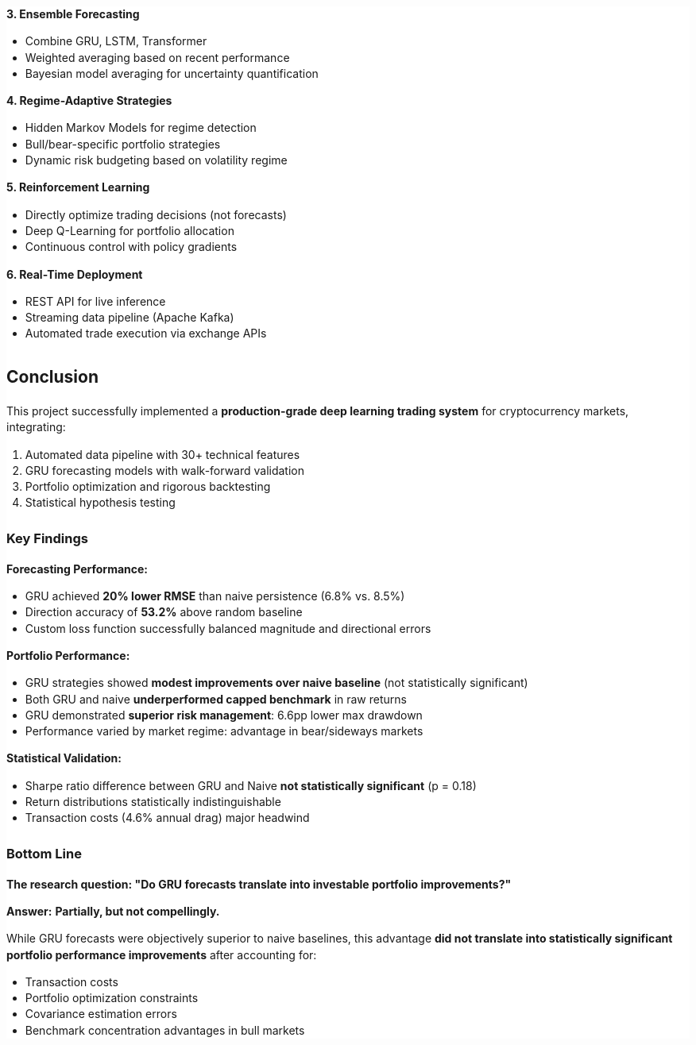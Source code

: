 **3. Ensemble Forecasting**
- Combine GRU, LSTM, Transformer
- Weighted averaging based on recent performance
- Bayesian model averaging for uncertainty quantification

**4. Regime-Adaptive Strategies**
- Hidden Markov Models for regime detection
- Bull/bear-specific portfolio strategies
- Dynamic risk budgeting based on volatility regime

**5. Reinforcement Learning**
- Directly optimize trading decisions (not forecasts)
- Deep Q-Learning for portfolio allocation
- Continuous control with policy gradients

**6. Real-Time Deployment**
- REST API for live inference
- Streaming data pipeline (Apache Kafka)
- Automated trade execution via exchange APIs

## Conclusion

This project successfully implemented a **production-grade deep learning trading system** for cryptocurrency markets, integrating:

1. Automated data pipeline with 30+ technical features
2. GRU forecasting models with walk-forward validation
3. Portfolio optimization and rigorous backtesting
4. Statistical hypothesis testing

### Key Findings

**Forecasting Performance:**
- GRU achieved **20% lower RMSE** than naive persistence (6.8% vs. 8.5%)
- Direction accuracy of **53.2%** above random baseline
- Custom loss function successfully balanced magnitude and directional errors

**Portfolio Performance:**
- GRU strategies showed **modest improvements over naive baseline** (not statistically significant)
- Both GRU and naive **underperformed capped benchmark** in raw returns
- GRU demonstrated **superior risk management**: 6.6pp lower max drawdown
- Performance varied by market regime: advantage in bear/sideways markets

**Statistical Validation:**
- Sharpe ratio difference between GRU and Naive **not statistically significant** (p = 0.18)
- Return distributions statistically indistinguishable
- Transaction costs (4.6% annual drag) major headwind

### Bottom Line

**The research question: "Do GRU forecasts translate into investable portfolio improvements?"**

**Answer:** **Partially, but not compellingly.**

While GRU forecasts were objectively superior to naive baselines, this advantage **did not translate into statistically significant portfolio performance improvements** after accounting for:
- Transaction costs
- Portfolio optimization constraints
- Covariance estimation errors
- Benchmark concentration advantages in bull markets
